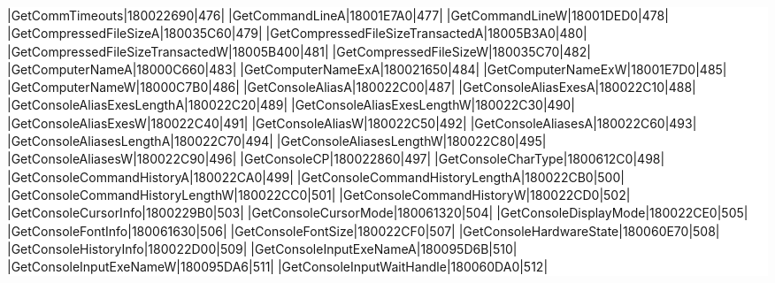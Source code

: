 |GetCommTimeouts|180022690|476|
|GetCommandLineA|18001E7A0|477|
|GetCommandLineW|18001DED0|478|
|GetCompressedFileSizeA|180035C60|479|
|GetCompressedFileSizeTransactedA|18005B3A0|480|
|GetCompressedFileSizeTransactedW|18005B400|481|
|GetCompressedFileSizeW|180035C70|482|
|GetComputerNameA|18000C660|483|
|GetComputerNameExA|180021650|484|
|GetComputerNameExW|18001E7D0|485|
|GetComputerNameW|18000C7B0|486|
|GetConsoleAliasA|180022C00|487|
|GetConsoleAliasExesA|180022C10|488|
|GetConsoleAliasExesLengthA|180022C20|489|
|GetConsoleAliasExesLengthW|180022C30|490|
|GetConsoleAliasExesW|180022C40|491|
|GetConsoleAliasW|180022C50|492|
|GetConsoleAliasesA|180022C60|493|
|GetConsoleAliasesLengthA|180022C70|494|
|GetConsoleAliasesLengthW|180022C80|495|
|GetConsoleAliasesW|180022C90|496|
|GetConsoleCP|180022860|497|
|GetConsoleCharType|1800612C0|498|
|GetConsoleCommandHistoryA|180022CA0|499|
|GetConsoleCommandHistoryLengthA|180022CB0|500|
|GetConsoleCommandHistoryLengthW|180022CC0|501|
|GetConsoleCommandHistoryW|180022CD0|502|
|GetConsoleCursorInfo|1800229B0|503|
|GetConsoleCursorMode|180061320|504|
|GetConsoleDisplayMode|180022CE0|505|
|GetConsoleFontInfo|180061630|506|
|GetConsoleFontSize|180022CF0|507|
|GetConsoleHardwareState|180060E70|508|
|GetConsoleHistoryInfo|180022D00|509|
|GetConsoleInputExeNameA|180095D6B|510|
|GetConsoleInputExeNameW|180095DA6|511|
|GetConsoleInputWaitHandle|180060DA0|512|